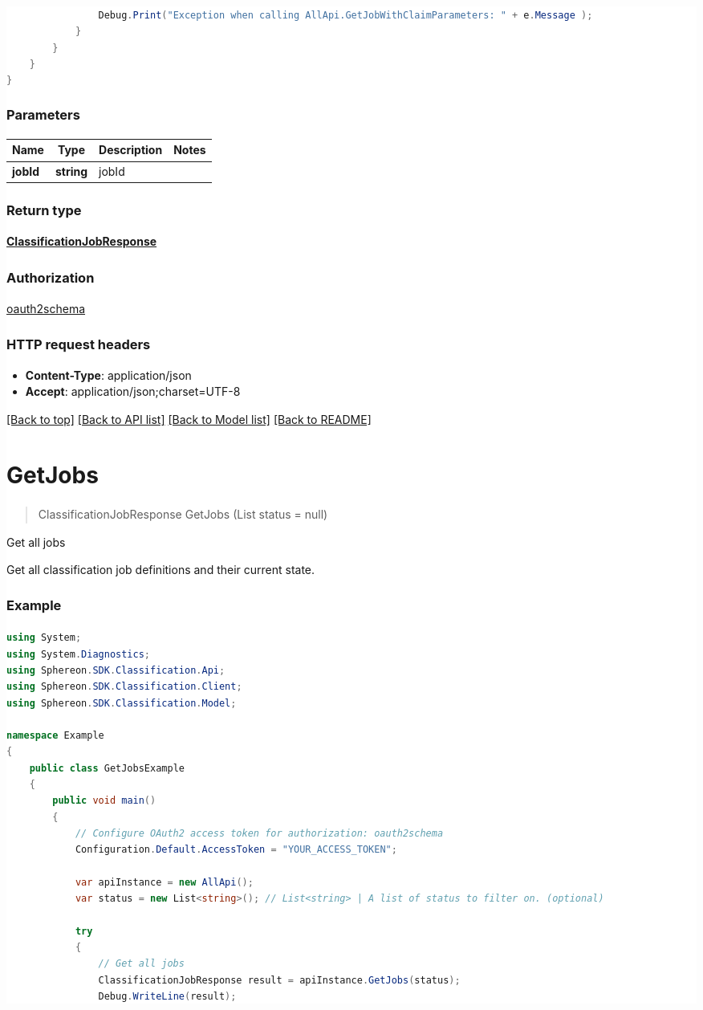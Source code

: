 ```csharp
                Debug.Print("Exception when calling AllApi.GetJobWithClaimParameters: " + e.Message );
            }
        }
    }
}
```

### Parameters

Name | Type | Description  | Notes
------------- | ------------- | ------------- | -------------
 **jobId** | **string**| jobId | 

### Return type

[**ClassificationJobResponse**](ClassificationJobResponse.md)

### Authorization

[oauth2schema](../README.md#oauth2schema)

### HTTP request headers

 - **Content-Type**: application/json
 - **Accept**: application/json;charset=UTF-8

[[Back to top]](#) [[Back to API list]](../README.md#documentation-for-api-endpoints) [[Back to Model list]](../README.md#documentation-for-models) [[Back to README]](../README.md)

<a name="getjobs"></a>
# **GetJobs**
> ClassificationJobResponse GetJobs (List<string> status = null)

Get all jobs

Get all classification job definitions and their current state.

### Example
```csharp
using System;
using System.Diagnostics;
using Sphereon.SDK.Classification.Api;
using Sphereon.SDK.Classification.Client;
using Sphereon.SDK.Classification.Model;

namespace Example
{
    public class GetJobsExample
    {
        public void main()
        {
            // Configure OAuth2 access token for authorization: oauth2schema
            Configuration.Default.AccessToken = "YOUR_ACCESS_TOKEN";

            var apiInstance = new AllApi();
            var status = new List<string>(); // List<string> | A list of status to filter on. (optional) 

            try
            {
                // Get all jobs
                ClassificationJobResponse result = apiInstance.GetJobs(status);
                Debug.WriteLine(result);
```